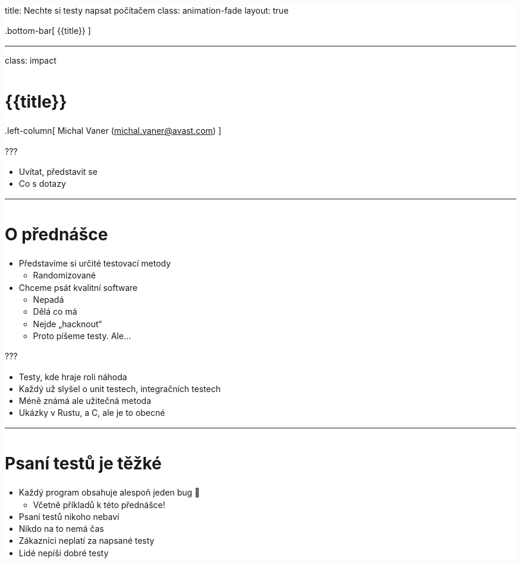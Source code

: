 title: Nechte si testy napsat počítačem
class: animation-fade
layout: true



.bottom-bar[
  {{title}}
]

---

class: impact

# {{title}}

.left-column[
Michal Vaner (michal.vaner@avast.com)
]

???

* Uvítat, představit se
* Co s dotazy

---

# O přednášce

* Představíme si určité testovací metody
  - Randomizované
* Chceme psát kvalitní software
  - Nepadá
  - Dělá co má
  - Nejde „hacknout“
  - Proto píšeme testy. Ale…

???

* Testy, kde hraje roli náhoda
* Každý už slyšel o unit testech, integračních testech
* Méně známá ale užitečná metoda
* Ukázky v Rustu, a C, ale je to obecné

---

# Psaní testů je těžké

* Každý program obsahuje alespoň jeden bug 🐛
  - Včetně příkladů k této přednášce!
* Psaní testů nikoho nebaví
* Nikdo na to nemá čas
* Zákazníci neplatí za napsané testy
* Lidé nepíší dobré testy
